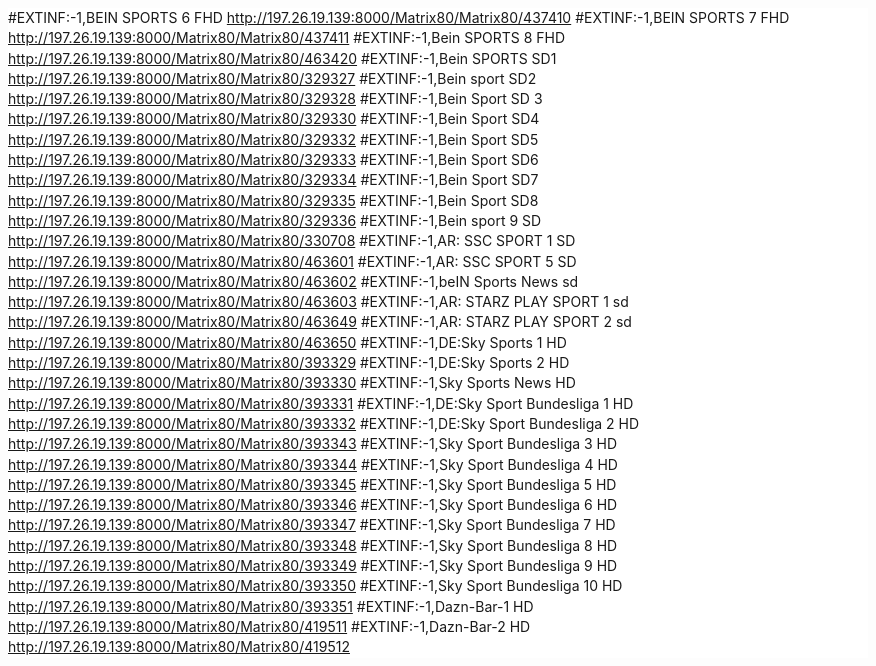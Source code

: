#EXTINF:-1,BEIN SPORTS 6 FHD
http://197.26.19.139:8000/Matrix80/Matrix80/437410
#EXTINF:-1,BEIN SPORTS 7 FHD
http://197.26.19.139:8000/Matrix80/Matrix80/437411
#EXTINF:-1,Bein SPORTS 8 FHD
http://197.26.19.139:8000/Matrix80/Matrix80/463420
#EXTINF:-1,Bein SPORTS SD1
http://197.26.19.139:8000/Matrix80/Matrix80/329327
#EXTINF:-1,Bein sport SD2
http://197.26.19.139:8000/Matrix80/Matrix80/329328
#EXTINF:-1,Bein Sport SD 3
http://197.26.19.139:8000/Matrix80/Matrix80/329330
#EXTINF:-1,Bein Sport SD4
http://197.26.19.139:8000/Matrix80/Matrix80/329332
#EXTINF:-1,Bein Sport SD5
http://197.26.19.139:8000/Matrix80/Matrix80/329333
#EXTINF:-1,Bein Sport SD6
http://197.26.19.139:8000/Matrix80/Matrix80/329334
#EXTINF:-1,Bein Sport SD7
http://197.26.19.139:8000/Matrix80/Matrix80/329335
#EXTINF:-1,Bein Sport SD8
http://197.26.19.139:8000/Matrix80/Matrix80/329336
#EXTINF:-1,Bein sport 9 SD
http://197.26.19.139:8000/Matrix80/Matrix80/330708
#EXTINF:-1,AR: SSC SPORT 1 SD
http://197.26.19.139:8000/Matrix80/Matrix80/463601
#EXTINF:-1,AR: SSC SPORT 5 SD
http://197.26.19.139:8000/Matrix80/Matrix80/463602
#EXTINF:-1,beIN Sports News sd
http://197.26.19.139:8000/Matrix80/Matrix80/463603
#EXTINF:-1,AR: STARZ PLAY SPORT 1 sd
http://197.26.19.139:8000/Matrix80/Matrix80/463649
#EXTINF:-1,AR: STARZ PLAY SPORT 2 sd
http://197.26.19.139:8000/Matrix80/Matrix80/463650
#EXTINF:-1,DE:Sky Sports 1 HD
http://197.26.19.139:8000/Matrix80/Matrix80/393329
#EXTINF:-1,DE:Sky Sports 2 HD
http://197.26.19.139:8000/Matrix80/Matrix80/393330
#EXTINF:-1,Sky Sports News HD
http://197.26.19.139:8000/Matrix80/Matrix80/393331
#EXTINF:-1,DE:Sky Sport Bundesliga 1 HD
http://197.26.19.139:8000/Matrix80/Matrix80/393332
#EXTINF:-1,DE:Sky Sport Bundesliga 2 HD
http://197.26.19.139:8000/Matrix80/Matrix80/393343
#EXTINF:-1,Sky Sport Bundesliga 3 HD
http://197.26.19.139:8000/Matrix80/Matrix80/393344
#EXTINF:-1,Sky Sport Bundesliga 4 HD
http://197.26.19.139:8000/Matrix80/Matrix80/393345
#EXTINF:-1,Sky Sport Bundesliga 5 HD
http://197.26.19.139:8000/Matrix80/Matrix80/393346
#EXTINF:-1,Sky Sport Bundesliga 6 HD
http://197.26.19.139:8000/Matrix80/Matrix80/393347
#EXTINF:-1,Sky Sport Bundesliga 7 HD
http://197.26.19.139:8000/Matrix80/Matrix80/393348
#EXTINF:-1,Sky Sport Bundesliga 8 HD
http://197.26.19.139:8000/Matrix80/Matrix80/393349
#EXTINF:-1,Sky Sport Bundesliga 9 HD
http://197.26.19.139:8000/Matrix80/Matrix80/393350
#EXTINF:-1,Sky Sport Bundesliga 10 HD
http://197.26.19.139:8000/Matrix80/Matrix80/393351
#EXTINF:-1,Dazn-Bar-1 HD
http://197.26.19.139:8000/Matrix80/Matrix80/419511
#EXTINF:-1,Dazn-Bar-2 HD
http://197.26.19.139:8000/Matrix80/Matrix80/419512